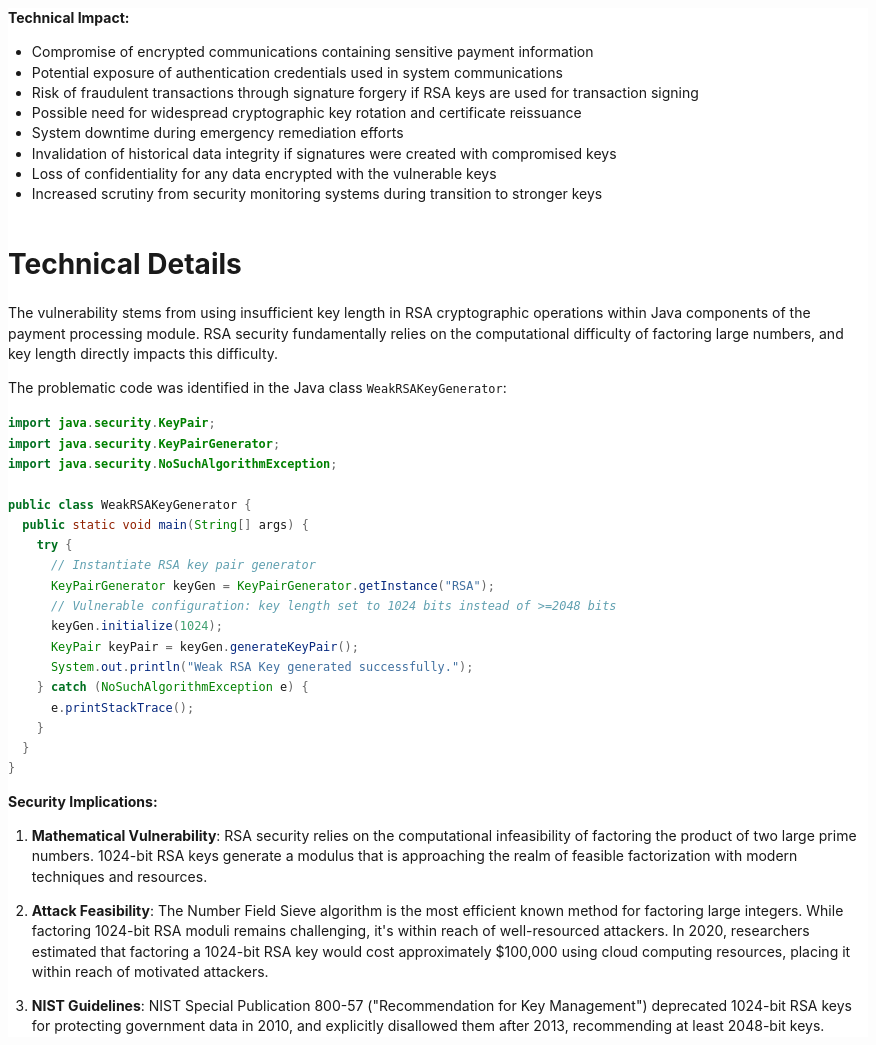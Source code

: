 **Technical Impact:**
- Compromise of encrypted communications containing sensitive payment information
- Potential exposure of authentication credentials used in system communications
- Risk of fraudulent transactions through signature forgery if RSA keys are used for transaction signing
- Possible need for widespread cryptographic key rotation and certificate reissuance
- System downtime during emergency remediation efforts
- Invalidation of historical data integrity if signatures were created with compromised keys
- Loss of confidentiality for any data encrypted with the vulnerable keys
- Increased scrutiny from security monitoring systems during transition to stronger keys

# Technical Details
The vulnerability stems from using insufficient key length in RSA cryptographic operations within Java components of the payment processing module. RSA security fundamentally relies on the computational difficulty of factoring large numbers, and key length directly impacts this difficulty.

The problematic code was identified in the Java class `WeakRSAKeyGenerator`:

```java
import java.security.KeyPair;
import java.security.KeyPairGenerator;
import java.security.NoSuchAlgorithmException;

public class WeakRSAKeyGenerator {
  public static void main(String[] args) {
    try {
      // Instantiate RSA key pair generator
      KeyPairGenerator keyGen = KeyPairGenerator.getInstance("RSA");
      // Vulnerable configuration: key length set to 1024 bits instead of >=2048 bits
      keyGen.initialize(1024);
      KeyPair keyPair = keyGen.generateKeyPair();
      System.out.println("Weak RSA Key generated successfully.");
    } catch (NoSuchAlgorithmException e) {
      e.printStackTrace();
    }
  }
}

```

**Security Implications:**

1. **Mathematical Vulnerability**: RSA security relies on the computational infeasibility of factoring the product of two large prime numbers. 1024-bit RSA keys generate a modulus that is approaching the realm of feasible factorization with modern techniques and resources.

2. **Attack Feasibility**: The Number Field Sieve algorithm is the most efficient known method for factoring large integers. While factoring 1024-bit RSA moduli remains challenging, it's within reach of well-resourced attackers. In 2020, researchers estimated that factoring a 1024-bit RSA key would cost approximately $100,000 using cloud computing resources, placing it within reach of motivated attackers.

3. **NIST Guidelines**: NIST Special Publication 800-57 ("Recommendation for Key Management") deprecated 1024-bit RSA keys for protecting government data in 2010, and explicitly disallowed them after 2013, recommending at least 2048-bit keys.
